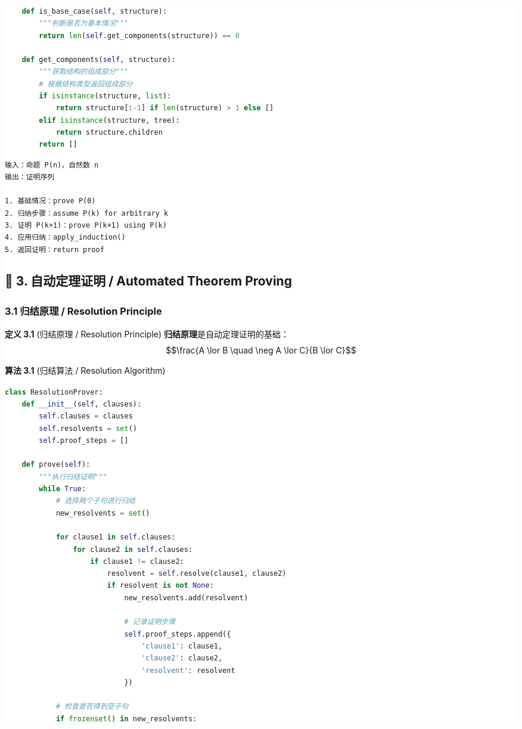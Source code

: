 ```python
    def is_base_case(self, structure):
        """判断是否为基本情况"""
        return len(self.get_components(structure)) == 0
    
    def get_components(self, structure):
        """获取结构的组成部分"""
        # 根据结构类型返回组成部分
        if isinstance(structure, list):
            return structure[:-1] if len(structure) > 1 else []
        elif isinstance(structure, tree):
            return structure.children
        return []
```

```text
输入：命题 P(n)，自然数 n
输出：证明序列

1. 基础情况：prove P(0)
2. 归纳步骤：assume P(k) for arbitrary k
3. 证明 P(k+1)：prove P(k+1) using P(k)
4. 应用归纳：apply_induction()
5. 返回证明：return proof
```

## 🤖 **3. 自动定理证明 / Automated Theorem Proving**

### 3.1 归结原理 / Resolution Principle

**定义 3.1** (归结原理 / Resolution Principle)
**归结原理**是自动定理证明的基础：
$$\frac{A \lor B \quad \neg A \lor C}{B \lor C}$$

**算法 3.1** (归结算法 / Resolution Algorithm)

```python
class ResolutionProver:
    def __init__(self, clauses):
        self.clauses = clauses
        self.resolvents = set()
        self.proof_steps = []
    
    def prove(self):
        """执行归结证明"""
        while True:
            # 选择两个子句进行归结
            new_resolvents = set()
            
            for clause1 in self.clauses:
                for clause2 in self.clauses:
                    if clause1 != clause2:
                        resolvent = self.resolve(clause1, clause2)
                        if resolvent is not None:
                            new_resolvents.add(resolvent)
                            
                            # 记录证明步骤
                            self.proof_steps.append({
                                'clause1': clause1,
                                'clause2': clause2,
                                'resolvent': resolvent
                            })
            
            # 检查是否得到空子句
            if frozenset() in new_resolvents:
```